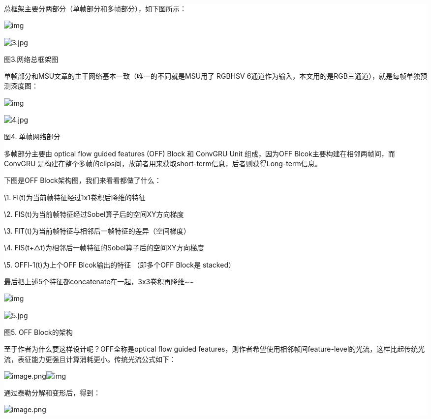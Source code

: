 总框架主要分两部分（单帧部分和多帧部分），如下图所示：

![img](https://img-blog.csdnimg.cn/20181121120340182.gif)

![3.jpg](http://www.sigai.cn/upload/image/20181121/1542772526979055.jpg)

图3.网络总框架图

 

单帧部分和MSU文章的主干网络基本一致（唯一的不同就是MSU用了 RGBHSV 6通道作为输入，本文用的是RGB三通道），就是每帧单独预测深度图：

![img](https://img-blog.csdnimg.cn/20181121120340244.gif)

![4.jpg](http://www.sigai.cn/upload/image/20181121/1542772568730280.jpg)

图4. 单帧网络部分

 

多帧部分主要由 optical flow guided features (OFF) Block 和 ConvGRU Unit 组成，因为OFF Blcok主要构建在相邻两帧间，而 ConvGRU 是构建在整个多帧的clips间，故前者用来获取short-term信息，后者则获得Long-term信息。

 

下图是OFF Block架构图，我们来看看都做了什么：

\1. Fl(t)为当前帧特征经过1x1卷积后降维的特征

 

\2. FlS(t)为当前帧特征经过Sobel算子后的空间XY方向梯度

 

\3. FlT(t)为当前帧特征与相邻后一帧特征的差异（空间梯度）

 

\4. FlS(t+△t)为相邻后一帧特征的Sobel算子后的空间XY方向梯度

 

\5. OFFl-1(t)为上个OFF Blcok输出的特征 （即多个OFF Block是 stacked）

最后把上述5个特征都concatenate在一起，3x3卷积再降维~~

![img](https://img-blog.csdnimg.cn/20181121120340286.gif)

![5.jpg](http://www.sigai.cn/upload/image/20181121/1542772590237085.jpg)

图5. OFF Block的架构

 

至于作者为什么要这样设计呢？OFF全称是optical flow guided features，则作者希望使用相邻帧间feature-level的光流，这样比起传统光流，表征能力更强且计算消耗更小。传统光流公式如下：

![image.png](http://www.sigai.cn/upload/image/20181121/1542772638996240.png)![img](https://img-blog.csdnimg.cn/20181121120340289.gif)

通过泰勒分解和变形后，得到：

![image.png](http://www.sigai.cn/upload/image/20181121/1542772648250373.png)
